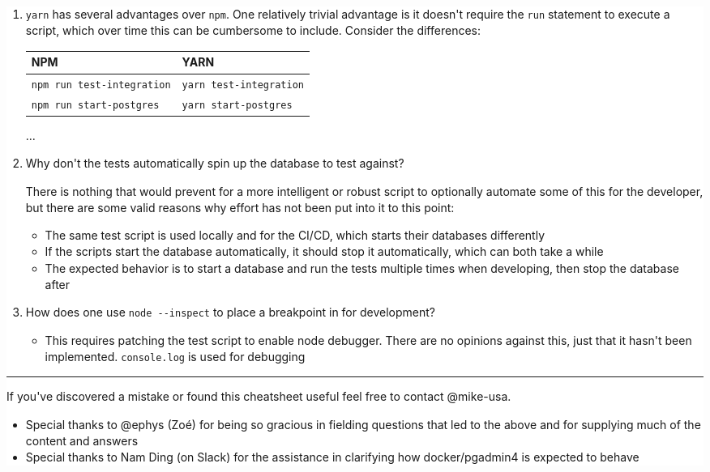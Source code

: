
1. `yarn` has several advantages over `npm`. One relatively trivial advantage is it doesn't require the `run` statement to execute a script, which over time this can be cumbersome to include.  Consider the differences:

   NPM | YARN
   --- | ---
   `npm run test-integration` | `yarn test-integration`
   `npm run start-postgres` | `yarn start-postgres`
   ... 


1. Why don't the tests automatically spin up the database to test against?

   There is nothing that would prevent for a more intelligent or robust script to optionally automate some of this for the developer, but there are some valid reasons why effort has not been put into it to this point: 
   - The same test script is used locally and for the CI/CD, which starts their databases differently
   - If the scripts start the database automatically, it should stop it automatically, which can both take a while
   - The expected behavior is to start a database and run the tests multiple times when developing, then stop the database after

1. How does one use `node --inspect` to place a breakpoint in for development?
   - This requires patching the test script to enable node debugger.  There are no opinions against this, just that it hasn't been implemented. `console.log` is used for debugging

---

If you've discovered a mistake or found this cheatsheet useful feel free to contact @mike-usa.

- Special thanks to @ephys (Zoé) for being so gracious in fielding questions that led to the above and for supplying much of the content and answers 
- Special thanks to Nam Ding (on Slack) for the assistance in clarifying how docker/pgadmin4 is expected to behave
 
